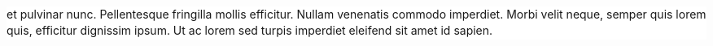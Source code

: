 et  pulvinar  nunc.  Pellentesque  fringilla  mollis  efficitur.  Nullam  venenatis  commodo
imperdiet. Morbi velit neque, semper quis lorem quis, efficitur dignissim ipsum. Ut ac lorem
sed turpis imperdiet eleifend sit amet id sapien.

